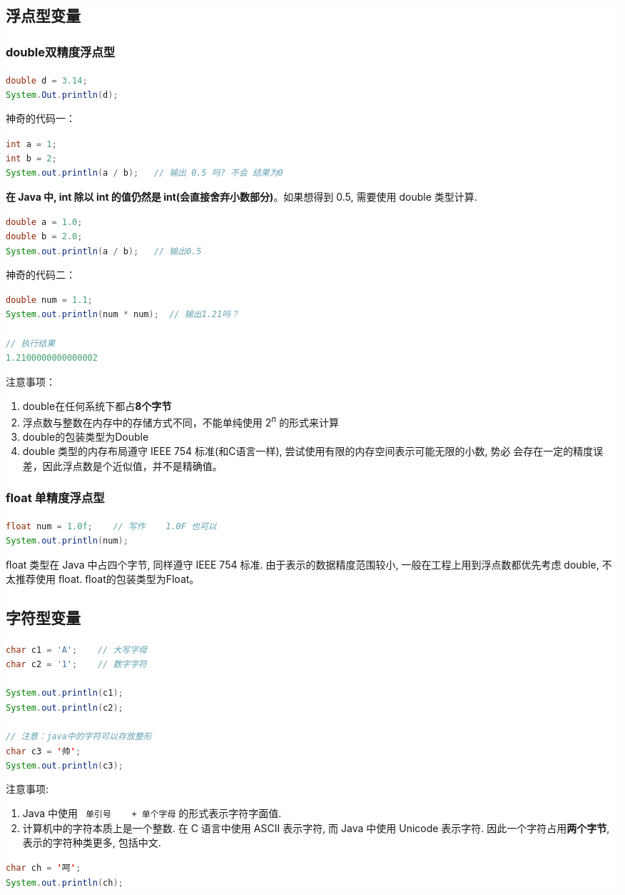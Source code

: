 
## 浮点型变量

### double双精度浮点型
```java
double d = 3.14; 
System.Out.println(d);
```

神奇的代码一：
```java
int a = 1; 
int b = 2;
System.out.println(a / b);   // 输出 0.5 吗? 不会 结果为0
```
**在 Java 中, int 除以 int 的值仍然是 int(会直接舍弃小数部分)**。如果想得到 0.5, 需要使用 double 类型计算.

```java
double a = 1.0; 
double b = 2.0;
System.out.println(a / b);   // 输出0.5
```

神奇的代码二：
```java
double num = 1.1;
System.out.println(num * num);  // 输出1.21吗？ 

// 执行结果
1.2100000000000002
```
注意事项：
1. double在任何系统下都占**8个字节**
2. 浮点数与整数在内存中的存储方式不同，不能单纯使用 $2^n$ 的形式来计算
3. double的包装类型为Double
4. double 类型的内存布局遵守 IEEE 754 标准(和C语言一样), 尝试使用有限的内存空间表示可能无限的小数, 势必 
会存在一定的精度误差，因此浮点数是个近似值，并不是精确值。


### float 单精度浮点型
```java
float num = 1.0f;    // 写作    1.0F 也可以 
System.out.println(num);
```
ﬂoat 类型在 Java 中占四个字节, 同样遵守 IEEE 754 标准. 由于表示的数据精度范围较小, 一般在工程上用到浮点数都优先考虑 double, 不太推荐使用 ﬂoat. ﬂoat的包装类型为Float。

## 字符型变量
```java
char c1 = 'A';    // 大写字母 
char c2 = '1';    // 数字字符

System.out.println(c1);
System.out.println(c2);

// 注意：java中的字符可以存放整形 
char c3 = '帅';
System.out.println(c3);
```
注意事项:
1. Java 中使用  ` 单引号    + 单个字母` 的形式表示字符字面值.
2. 计算机中的字符本质上是一个整数. 在 C 语言中使用 ASCII 表示字符, 而 Java 中使用 Unicode 表示字符. 因此一个字符占用**两个字节**, 表示的字符种类更多, 包括中文.
```java
char ch = '呵';
System.out.println(ch);
```